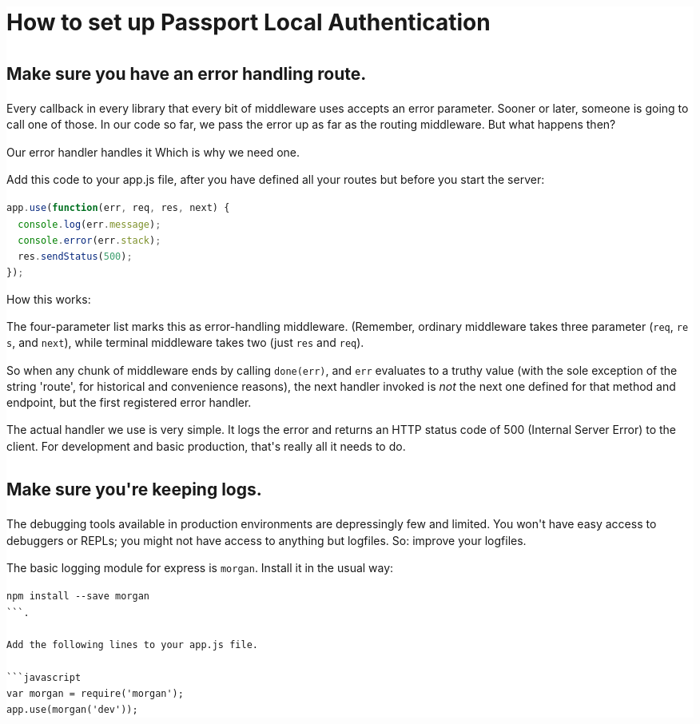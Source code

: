 # How to set up Passport Local Authentication 

## Make sure you have an error handling route.

Every callback in every library that every bit of middleware uses accepts an error parameter.  Sooner or later, someone is going to call one of those.  In our code so far, we pass the error up as far as the routing middleware.  But what happens then?

Our error handler handles it  Which is why we need one.

Add this code to your app.js file, after you have defined all your routes but before you start the server:

```javascript
app.use(function(err, req, res, next) {
  console.log(err.message);
  console.error(err.stack);
  res.sendStatus(500);
});
```

How this works:

The four-parameter list marks this as error-handling middleware.  (Remember, ordinary middleware takes three parameter (`req`, `res`, and `next`), while terminal middleware takes two (just `res` and `req`).

So when any chunk of middleware ends by calling `done(err)`, and `err` evaluates to a truthy value (with the sole exception of the string 'route', for historical and convenience reasons), the next handler invoked is *not* the next one defined for that method and endpoint, but the first registered error handler.

The actual handler we use is very simple. It logs the error and returns an HTTP
status code of 500 (Internal Server Error) to the client. For development and
basic production, that's really all it needs to do.

## Make sure you're keeping logs.

The debugging tools available in production environments are depressingly few and limited.  You won't have easy access to debuggers or REPLs; you might not have access to anything but logfiles.  So: improve your logfiles.

The basic logging module for express is `morgan`.  Install it in the usual way:

```shell
npm install --save morgan
```.  

Add the following lines to your app.js file. 

```javascript
var morgan = require('morgan');
app.use(morgan('dev'));
```
